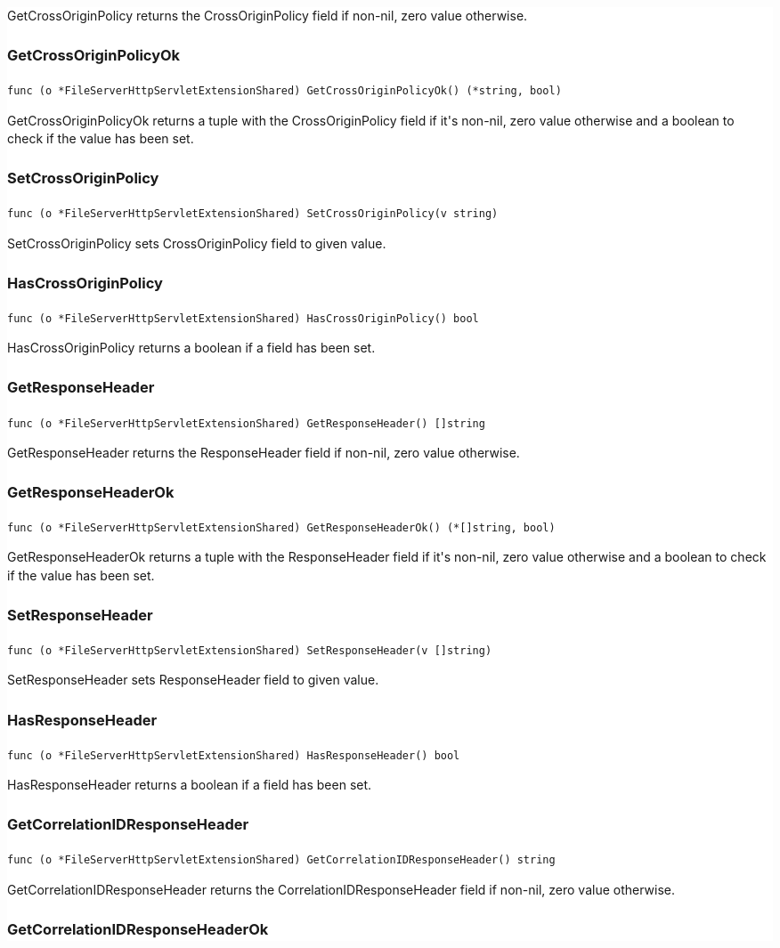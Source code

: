 GetCrossOriginPolicy returns the CrossOriginPolicy field if non-nil, zero value otherwise.

### GetCrossOriginPolicyOk

`func (o *FileServerHttpServletExtensionShared) GetCrossOriginPolicyOk() (*string, bool)`

GetCrossOriginPolicyOk returns a tuple with the CrossOriginPolicy field if it's non-nil, zero value otherwise
and a boolean to check if the value has been set.

### SetCrossOriginPolicy

`func (o *FileServerHttpServletExtensionShared) SetCrossOriginPolicy(v string)`

SetCrossOriginPolicy sets CrossOriginPolicy field to given value.

### HasCrossOriginPolicy

`func (o *FileServerHttpServletExtensionShared) HasCrossOriginPolicy() bool`

HasCrossOriginPolicy returns a boolean if a field has been set.

### GetResponseHeader

`func (o *FileServerHttpServletExtensionShared) GetResponseHeader() []string`

GetResponseHeader returns the ResponseHeader field if non-nil, zero value otherwise.

### GetResponseHeaderOk

`func (o *FileServerHttpServletExtensionShared) GetResponseHeaderOk() (*[]string, bool)`

GetResponseHeaderOk returns a tuple with the ResponseHeader field if it's non-nil, zero value otherwise
and a boolean to check if the value has been set.

### SetResponseHeader

`func (o *FileServerHttpServletExtensionShared) SetResponseHeader(v []string)`

SetResponseHeader sets ResponseHeader field to given value.

### HasResponseHeader

`func (o *FileServerHttpServletExtensionShared) HasResponseHeader() bool`

HasResponseHeader returns a boolean if a field has been set.

### GetCorrelationIDResponseHeader

`func (o *FileServerHttpServletExtensionShared) GetCorrelationIDResponseHeader() string`

GetCorrelationIDResponseHeader returns the CorrelationIDResponseHeader field if non-nil, zero value otherwise.

### GetCorrelationIDResponseHeaderOk
